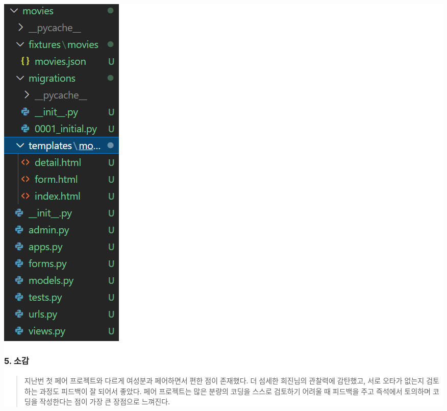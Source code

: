 ![image-20210319160958533](README.assets/image-20210319160958533.png)

### 5. 소감

> 지난번 첫 페어 프로젝트와 다르게 여성분과 페어하면서 편한 점이 존재했다. 더 섬세한 희진님의 관찰력에 감탄했고, 서로 오타가 없는지 검토하는 과정도 피드백이 잘 되어서 좋았다. 페어 프로젝트는 많은 분량의 코딩을 스스로 검토하기 어려울 때 피드백을 주고 즉석에서 토의하며 코딩을 작성한다는 점이 가장 큰 장점으로 느껴진다. 






